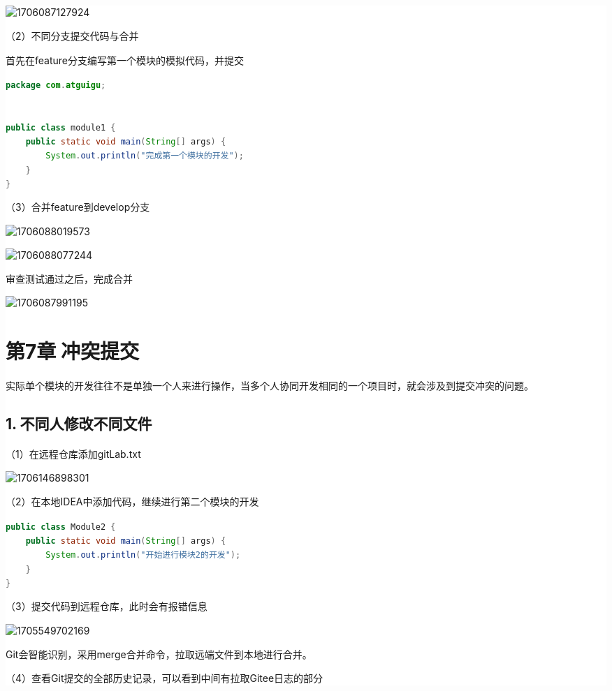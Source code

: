 ![1706087127924](image\%5CUsers%5Cmerge%5CAppData%5CRoaming%5CTypora%5Ctypora-user-images%5C1706087127924.png)

（2）不同分支提交代码与合并

首先在feature分支编写第一个模块的模拟代码，并提交

```java
package com.atguigu;


public class module1 {
    public static void main(String[] args) {
        System.out.println("完成第一个模块的开发");
    }
}
```

（3）合并feature到develop分支

![1706088019573](image\%5CUsers%5Cmerge%5CAppData%5CRoaming%5CTypora%5Ctypora-user-images%5C1706088019573.png)

![1706088077244](image\%5CUsers%5Cmerge%5CAppData%5CRoaming%5CTypora%5Ctypora-user-images%5C1706088077244.png)

审查测试通过之后，完成合并

![1706087991195](image\%5CUsers%5Cmerge%5CAppData%5CRoaming%5CTypora%5Ctypora-user-images%5C1706087991195.png)

# 第7章 冲突提交

实际单个模块的开发往往不是单独一个人来进行操作，当多个人协同开发相同的一个项目时，就会涉及到提交冲突的问题。

## 1. 不同人修改不同文件

（1）在远程仓库添加gitLab.txt

![1706146898301](image/%5CUsers%5Cmerge%5CAppData%5CRoaming%5CTypora%5Ctypora-user-images%5C1706146898301.png)

（2）在本地IDEA中添加代码，继续进行第二个模块的开发

```java
public class Module2 {
    public static void main(String[] args) {
        System.out.println("开始进行模块2的开发");
    }
}
```

（3）提交代码到远程仓库，此时会有报错信息

![1705549702169](image\%5CUsers%5Cmerge%5CAppData%5CRoaming%5CTypora%5Ctypora-user-images%5C1705549702169.png)

Git会智能识别，采用merge合并命令，拉取远端文件到本地进行合并。

（4）查看Git提交的全部历史记录，可以看到中间有拉取Gitee日志的部分
